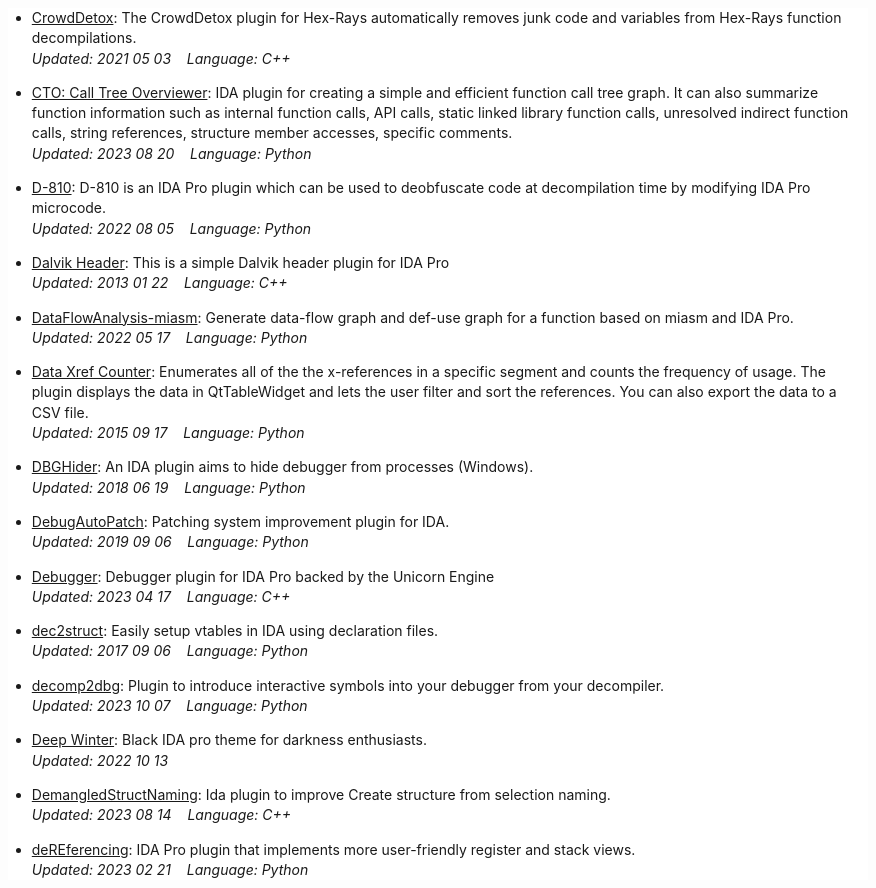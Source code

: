 * [CrowdDetox](https://github.com/CrowdStrike/CrowdDetox): The CrowdDetox plugin for Hex-Rays automatically removes junk code and variables from Hex-Rays function decompilations.<br>
_Updated: 2021 05 03 &nbsp;&nbsp; Language: C++_

* [CTO: Call Tree Overviewer](https://github.com/herosi/CTO): IDA plugin for creating a simple and efficient function call tree graph. It can also summarize function information such as internal function calls, API calls, static linked library function calls, unresolved indirect function calls, string references, structure member accesses, specific comments.<br>
_Updated: 2023 08 20 &nbsp;&nbsp; Language: Python_

* [D-810](https://gitlab.com/eshard/d810): D-810 is an IDA Pro plugin which can be used to deobfuscate code at decompilation time by modifying IDA Pro microcode.<br>
_Updated: 2022 08 05 &nbsp;&nbsp; Language: Python_

* [Dalvik Header](https://github.com/strazzere/dalvik-header-plugin): This is a simple Dalvik header plugin for IDA Pro<br>
_Updated: 2013 01 22 &nbsp;&nbsp; Language: C++_

* [DataFlowAnalysis-miasm](https://github.com/Learner0x5a/DataFlowAnalysis-miasm): Generate data-flow graph and def-use graph for a function based on miasm and IDA Pro.<br>
_Updated: 2022 05 17 &nbsp;&nbsp; Language: Python_

* [Data Xref Counter](https://github.com/onethawt/idapyscripts): Enumerates all of the the x-references in a specific segment and counts the frequency of usage. The plugin displays the data in QtTableWidget and lets the user filter and sort the references. You can also export the data to a CSV file.<br>
_Updated: 2015 09 17 &nbsp;&nbsp; Language: Python_

* [DBGHider](https://github.com/iweizime/DBGHider): An IDA plugin aims to hide debugger from processes (Windows).<br>
_Updated: 2018 06 19 &nbsp;&nbsp; Language: Python_

* [DebugAutoPatch](https://github.com/scottmudge/debugautopatch): Patching system improvement plugin for IDA.<br>
_Updated: 2019 09 06 &nbsp;&nbsp; Language: Python_

* [Debugger](https://github.com/cseagle/sk3wldbg): Debugger plugin for IDA Pro backed by the Unicorn Engine<br>
_Updated: 2023 04 17 &nbsp;&nbsp; Language: C++_

* [dec2struct](https://github.com/krystalgamer/dec2struct): Easily setup vtables in IDA using declaration files.<br>
_Updated: 2017 09 06 &nbsp;&nbsp; Language: Python_

* [decomp2dbg](https://github.com/mahaloz/decomp2dbg): Plugin to introduce interactive symbols into your debugger from your decompiler.<br>
_Updated: 2023 10 07 &nbsp;&nbsp; Language: Python_

* [Deep Winter](https://github.com/evil33333333/deep-winter): Black IDA pro theme for darkness enthusiasts.<br>
_Updated: 2022 10 13_

* [DemangledStructNaming](https://github.com/AntonKukoba1/DemangledStructNaming): Ida plugin to improve Create structure from selection naming.<br>
_Updated: 2023 08 14 &nbsp;&nbsp; Language: C++_

* [deREferencing](https://github.com/danigargu/deREferencing): IDA Pro plugin that implements more user-friendly register and stack views.<br>
_Updated: 2023 02 21 &nbsp;&nbsp; Language: Python_
